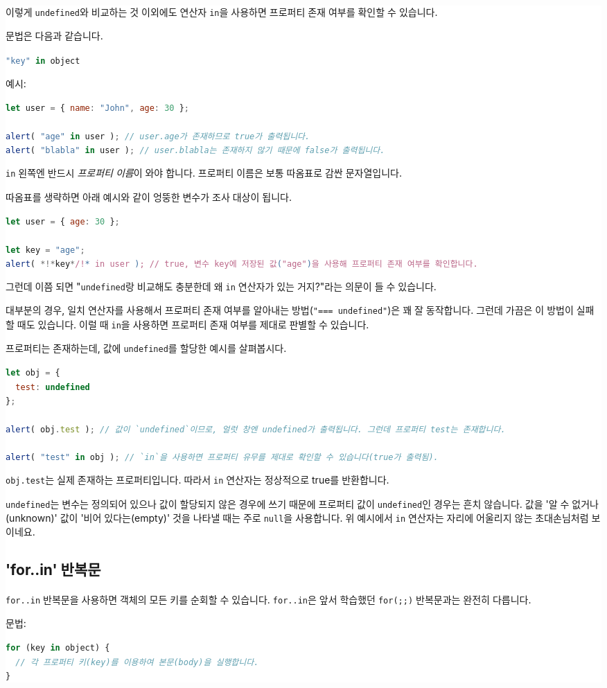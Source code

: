   이렇게 `undefined`와 비교하는 것 이외에도 연산자 `in`을 사용하면 프로퍼티 존재 여부를 확인할 수 있습니다.

  문법은 다음과 같습니다.
  ```js
  "key" in object
  ```

  예시:

  ```js run
  let user = { name: "John", age: 30 };
  
  alert( "age" in user ); // user.age가 존재하므로 true가 출력됩니다.
  alert( "blabla" in user ); // user.blabla는 존재하지 않기 때문에 false가 출력됩니다.
  ```

  `in` 왼쪽엔 반드시 *프로퍼티 이름*이 와야 합니다. 프로퍼티 이름은 보통 따옴표로 감싼 문자열입니다.

  따옴표를 생략하면 아래 예시와 같이 엉뚱한 변수가 조사 대상이 됩니다. 

  ```js run
  let user = { age: 30 };
  
  let key = "age";
  alert( *!*key*/!* in user ); // true, 변수 key에 저장된 값("age")을 사용해 프로퍼티 존재 여부를 확인합니다.
  ```

  그런데 이쯤 되면 "`undefined`랑 비교해도 충분한데 왜 `in` 연산자가 있는 거지?"라는 의문이 들 수 있습니다.

  대부분의 경우, 일치 연산자를 사용해서 프로퍼티 존재 여부를 알아내는 방법(`"=== undefined"`)은 꽤 잘 동작합니다. 그런데 가끔은 이 방법이 실패할 때도 있습니다. 이럴 때 `in`을 사용하면 프로퍼티 존재 여부를 제대로 판별할 수 있습니다.

  프로퍼티는 존재하는데, 값에 `undefined`를 할당한 예시를 살펴봅시다.

  ```js run
  let obj = {
    test: undefined
  };
  
  alert( obj.test ); // 값이 `undefined`이므로, 얼럿 창엔 undefined가 출력됩니다. 그런데 프로퍼티 test는 존재합니다.
  
  alert( "test" in obj ); // `in`을 사용하면 프로퍼티 유무를 제대로 확인할 수 있습니다(true가 출력됨).
  ```

  `obj.test`는 실제 존재하는 프로퍼티입니다. 따라서 `in` 연산자는 정상적으로 true를 반환합니다.

  `undefined`는 변수는 정의되어 있으나 값이 할당되지 않은 경우에 쓰기 때문에 프로퍼티 값이 `undefined`인 경우는 흔치 않습니다. 값을 '알 수 없거나(unknown)' 값이 '비어 있다는(empty)' 것을 나타낼 때는 주로 `null`을 사용합니다. 위 예시에서 `in` 연산자는 자리에 어울리지 않는 초대손님처럼 보이네요.


  ## 'for..in' 반복문

  `for..in` 반복문을 사용하면 객체의 모든 키를 순회할 수 있습니다. `for..in`은 앞서 학습했던 `for(;;)` 반복문과는 완전히 다릅니다.

  문법:

  ```js
  for (key in object) {
    // 각 프로퍼티 키(key)를 이용하여 본문(body)을 실행합니다.
  }
  ```
